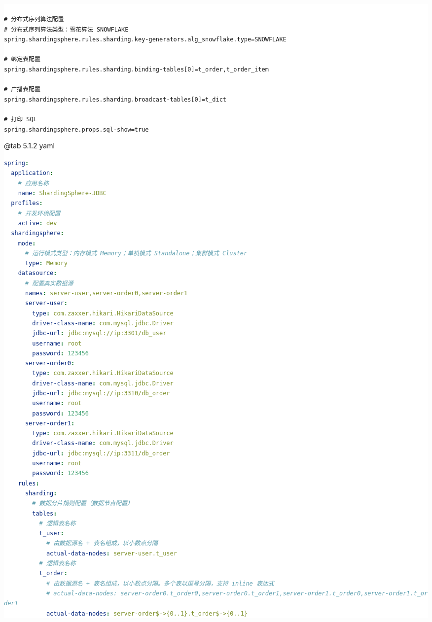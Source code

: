 ```properties

# 分布式序列算法配置
# 分布式序列算法类型：雪花算法 SNOWFLAKE
spring.shardingsphere.rules.sharding.key-generators.alg_snowflake.type=SNOWFLAKE

# 绑定表配置
spring.shardingsphere.rules.sharding.binding-tables[0]=t_order,t_order_item

# 广播表配置
spring.shardingsphere.rules.sharding.broadcast-tables[0]=t_dict

# 打印 SQL
spring.shardingsphere.props.sql-show=true
```

@tab 5.1.2 yaml

```yaml
spring:
  application:
    # 应用名称
    name: ShardingSphere-JDBC
  profiles:
    # 开发环境配置
    active: dev
  shardingsphere:
    mode:
      # 运行模式类型：内存模式 Memory；单机模式 Standalone；集群模式 Cluster
      type: Memory
    datasource:
      # 配置真实数据源
      names: server-user,server-order0,server-order1
      server-user:
        type: com.zaxxer.hikari.HikariDataSource
        driver-class-name: com.mysql.jdbc.Driver
        jdbc-url: jdbc:mysql://ip:3301/db_user
        username: root
        password: 123456
      server-order0:
        type: com.zaxxer.hikari.HikariDataSource
        driver-class-name: com.mysql.jdbc.Driver
        jdbc-url: jdbc:mysql://ip:3310/db_order
        username: root
        password: 123456
      server-order1:
        type: com.zaxxer.hikari.HikariDataSource
        driver-class-name: com.mysql.jdbc.Driver
        jdbc-url: jdbc:mysql://ip:3311/db_order
        username: root
        password: 123456
    rules:
      sharding:
        # 数据分片规则配置（数据节点配置）
        tables:
          # 逻辑表名称
          t_user:
            # 由数据源名 + 表名组成，以小数点分隔
            actual-data-nodes: server-user.t_user
          # 逻辑表名称
          t_order:
            # 由数据源名 + 表名组成，以小数点分隔。多个表以逗号分隔，支持 inline 表达式
            # actual-data-nodes: server-order0.t_order0,server-order0.t_order1,server-order1.t_order0,server-order1.t_order1
            actual-data-nodes: server-order$->{0..1}.t_order$->{0..1}
```